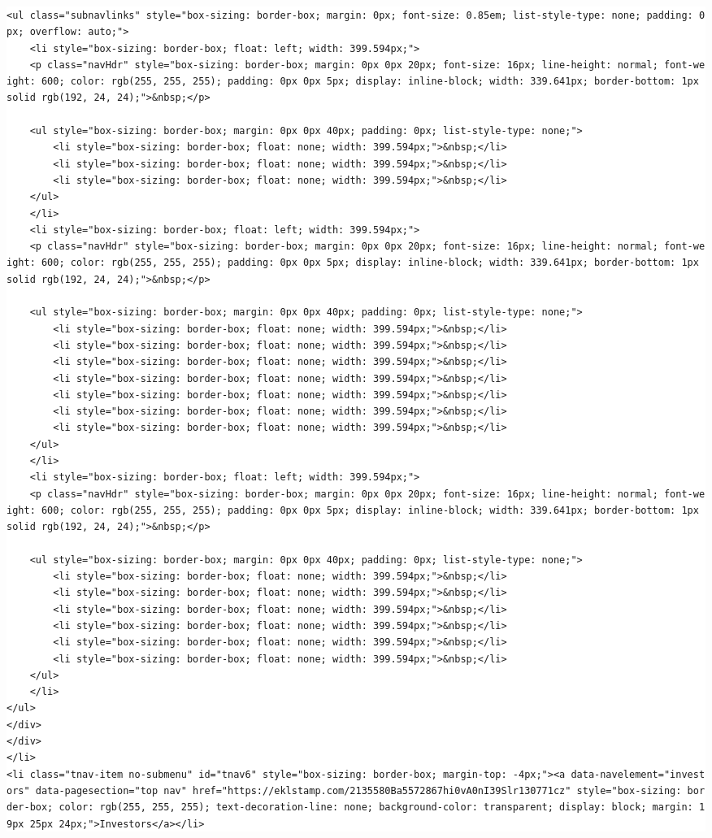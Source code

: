 	<ul class="subnavlinks" style="box-sizing: border-box; margin: 0px; font-size: 0.85em; list-style-type: none; padding: 0px; overflow: auto;">
		<li style="box-sizing: border-box; float: left; width: 399.594px;">
		<p class="navHdr" style="box-sizing: border-box; margin: 0px 0px 20px; font-size: 16px; line-height: normal; font-weight: 600; color: rgb(255, 255, 255); padding: 0px 0px 5px; display: inline-block; width: 339.641px; border-bottom: 1px solid rgb(192, 24, 24);">&nbsp;</p>

		<ul style="box-sizing: border-box; margin: 0px 0px 40px; padding: 0px; list-style-type: none;">
			<li style="box-sizing: border-box; float: none; width: 399.594px;">&nbsp;</li>
			<li style="box-sizing: border-box; float: none; width: 399.594px;">&nbsp;</li>
			<li style="box-sizing: border-box; float: none; width: 399.594px;">&nbsp;</li>
		</ul>
		</li>
		<li style="box-sizing: border-box; float: left; width: 399.594px;">
		<p class="navHdr" style="box-sizing: border-box; margin: 0px 0px 20px; font-size: 16px; line-height: normal; font-weight: 600; color: rgb(255, 255, 255); padding: 0px 0px 5px; display: inline-block; width: 339.641px; border-bottom: 1px solid rgb(192, 24, 24);">&nbsp;</p>

		<ul style="box-sizing: border-box; margin: 0px 0px 40px; padding: 0px; list-style-type: none;">
			<li style="box-sizing: border-box; float: none; width: 399.594px;">&nbsp;</li>
			<li style="box-sizing: border-box; float: none; width: 399.594px;">&nbsp;</li>
			<li style="box-sizing: border-box; float: none; width: 399.594px;">&nbsp;</li>
			<li style="box-sizing: border-box; float: none; width: 399.594px;">&nbsp;</li>
			<li style="box-sizing: border-box; float: none; width: 399.594px;">&nbsp;</li>
			<li style="box-sizing: border-box; float: none; width: 399.594px;">&nbsp;</li>
			<li style="box-sizing: border-box; float: none; width: 399.594px;">&nbsp;</li>
		</ul>
		</li>
		<li style="box-sizing: border-box; float: left; width: 399.594px;">
		<p class="navHdr" style="box-sizing: border-box; margin: 0px 0px 20px; font-size: 16px; line-height: normal; font-weight: 600; color: rgb(255, 255, 255); padding: 0px 0px 5px; display: inline-block; width: 339.641px; border-bottom: 1px solid rgb(192, 24, 24);">&nbsp;</p>

		<ul style="box-sizing: border-box; margin: 0px 0px 40px; padding: 0px; list-style-type: none;">
			<li style="box-sizing: border-box; float: none; width: 399.594px;">&nbsp;</li>
			<li style="box-sizing: border-box; float: none; width: 399.594px;">&nbsp;</li>
			<li style="box-sizing: border-box; float: none; width: 399.594px;">&nbsp;</li>
			<li style="box-sizing: border-box; float: none; width: 399.594px;">&nbsp;</li>
			<li style="box-sizing: border-box; float: none; width: 399.594px;">&nbsp;</li>
			<li style="box-sizing: border-box; float: none; width: 399.594px;">&nbsp;</li>
		</ul>
		</li>
	</ul>
	</div>
	</div>
	</li>
	<li class="tnav-item no-submenu" id="tnav6" style="box-sizing: border-box; margin-top: -4px;"><a data-navelement="investors" data-pagesection="top nav" href="https://eklstamp.com/2135580Ba5572867hi0vA0nI39Slr130771cz" style="box-sizing: border-box; color: rgb(255, 255, 255); text-decoration-line: none; background-color: transparent; display: block; margin: 19px 25px 24px;">Investors</a></li>
</ul>
</div>
